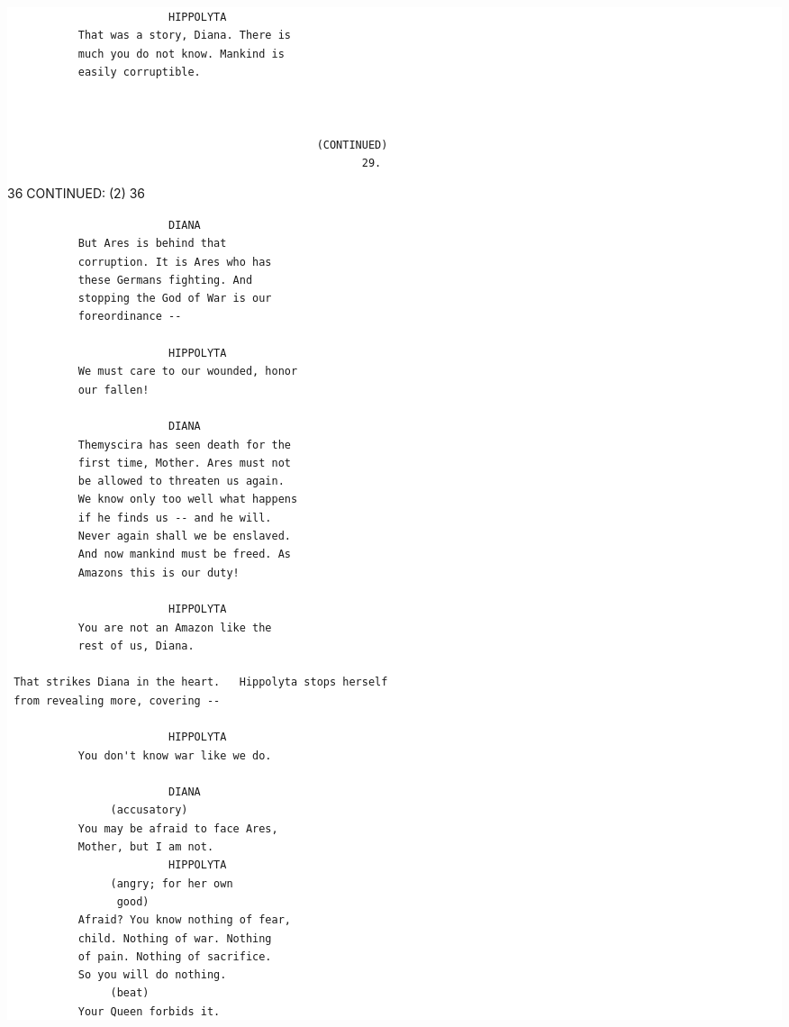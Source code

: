                              HIPPOLYTA
               That was a story, Diana. There is
               much you do not know. Mankind is
               easily corruptible.



                                                    (CONTINUED)
                                                           29.
36   CONTINUED: (2)                                               36

                             DIANA
               But Ares is behind that
               corruption. It is Ares who has
               these Germans fighting. And
               stopping the God of War is our
               foreordinance --

                             HIPPOLYTA
               We must care to our wounded, honor
               our fallen!

                             DIANA
               Themyscira has seen death for the
               first time, Mother. Ares must not
               be allowed to threaten us again.
               We know only too well what happens
               if he finds us -- and he will.
               Never again shall we be enslaved.
               And now mankind must be freed. As
               Amazons this is our duty!

                             HIPPOLYTA
               You are not an Amazon like the
               rest of us, Diana.

     That strikes Diana in the heart.   Hippolyta stops herself
     from revealing more, covering --

                             HIPPOLYTA
               You don't know war like we do.

                             DIANA
                    (accusatory)
               You may be afraid to face Ares,
               Mother, but I am not.
                             HIPPOLYTA
                    (angry; for her own
                     good)
               Afraid? You know nothing of fear,
               child. Nothing of war. Nothing
               of pain. Nothing of sacrifice.
               So you will do nothing.
                    (beat)
               Your Queen forbids it.
